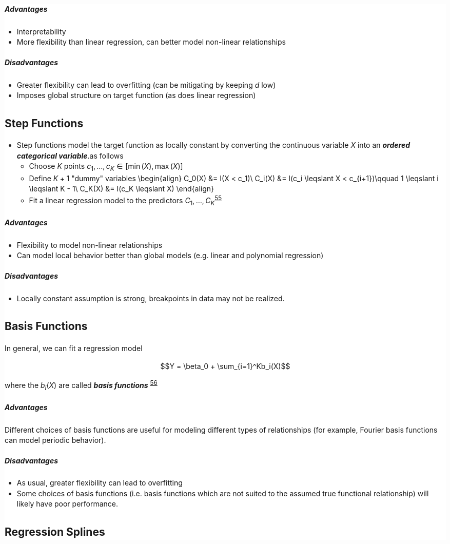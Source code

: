##### Advantages

- Interpretability
- More flexibility than linear regression, can better model non-linear relationships

##### Disadvantages

- Greater flexibility can lead to overfitting (can be mitigating by keeping $d$ low)
- Imposes global structure on target function (as does linear regression)

## Step Functions

- Step functions model the target function as locally constant by converting the continuous variable $X$ into an ***ordered categorical variable***.as follows
    - Choose $K$ points $c_1, \dots, c_K \in [\min(X), \max(X)]$
    - Define $K + 1$ "dummy" variables
    \begin{align}
    C_0(X) &= I(X < c_1)\\
    C_i(X) &= I(c_i \leqslant X < c_{i+1})\qquad 1 \leqslant i \leqslant K - 1\\
    C_K(X) &= I(c_K \leqslant X)
    \end{align}
    - Fit a linear regression model to the predictors $C_1, \dots, C_K$<sup><a href='#foot55' id='ref55'>55</a>

##### Advantages

- Flexibility to model non-linear relationships
- Can model local behavior better than global models (e.g. linear and polynomial regression)

##### Disadvantages

- Locally constant assumption is strong, breakpoints in data may not be realized.

## Basis Functions

In general, we can fit a regression model

$$Y = \beta_0 + \sum_{i=1}^Kb_i(X)$$

where the $b_i(X)$ are called ***basis functions*** <sup><a href='#foot56' id='ref56'>56</a>
    

##### Advantages

Different choices of basis functions are useful for modeling different types of relationships (for example, Fourier basis functions can model periodic behavior).

##### Disadvantages

- As usual, greater flexibility can lead to overfitting
- Some choices of basis functions (i.e. basis functions which are not suited to the assumed true functional relationship) will likely have poor performance.

## Regression Splines
